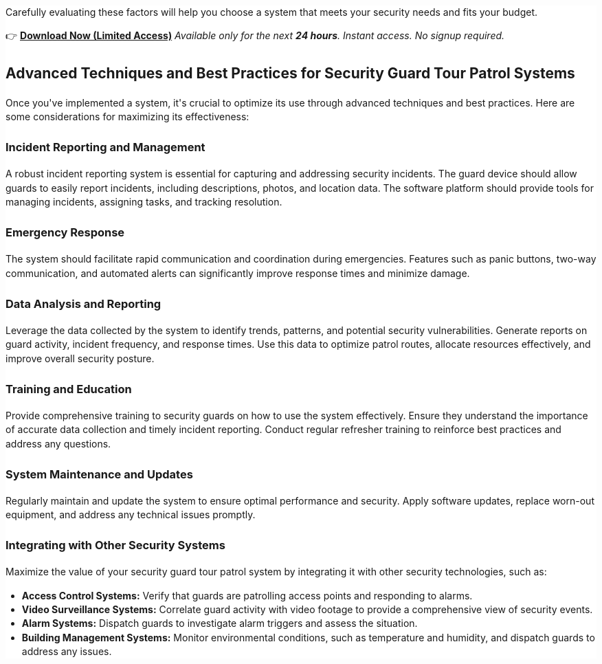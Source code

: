 Carefully evaluating these factors will help you choose a system that meets your security needs and fits your budget.

👉 [**Download Now (Limited Access)**](https://udemywork.com/security-guard-tour-patrol-system)
_Available only for the next **24 hours**. Instant access. No signup required._

## Advanced Techniques and Best Practices for Security Guard Tour Patrol Systems

Once you've implemented a system, it's crucial to optimize its use through advanced techniques and best practices. Here are some considerations for maximizing its effectiveness:

### Incident Reporting and Management

A robust incident reporting system is essential for capturing and addressing security incidents. The guard device should allow guards to easily report incidents, including descriptions, photos, and location data. The software platform should provide tools for managing incidents, assigning tasks, and tracking resolution.

### Emergency Response

The system should facilitate rapid communication and coordination during emergencies. Features such as panic buttons, two-way communication, and automated alerts can significantly improve response times and minimize damage.

### Data Analysis and Reporting

Leverage the data collected by the system to identify trends, patterns, and potential security vulnerabilities. Generate reports on guard activity, incident frequency, and response times. Use this data to optimize patrol routes, allocate resources effectively, and improve overall security posture.

### Training and Education

Provide comprehensive training to security guards on how to use the system effectively. Ensure they understand the importance of accurate data collection and timely incident reporting. Conduct regular refresher training to reinforce best practices and address any questions.

### System Maintenance and Updates

Regularly maintain and update the system to ensure optimal performance and security. Apply software updates, replace worn-out equipment, and address any technical issues promptly.

### Integrating with Other Security Systems

Maximize the value of your security guard tour patrol system by integrating it with other security technologies, such as:

*   **Access Control Systems:** Verify that guards are patrolling access points and responding to alarms.
*   **Video Surveillance Systems:** Correlate guard activity with video footage to provide a comprehensive view of security events.
*   **Alarm Systems:** Dispatch guards to investigate alarm triggers and assess the situation.
*   **Building Management Systems:** Monitor environmental conditions, such as temperature and humidity, and dispatch guards to address any issues.
